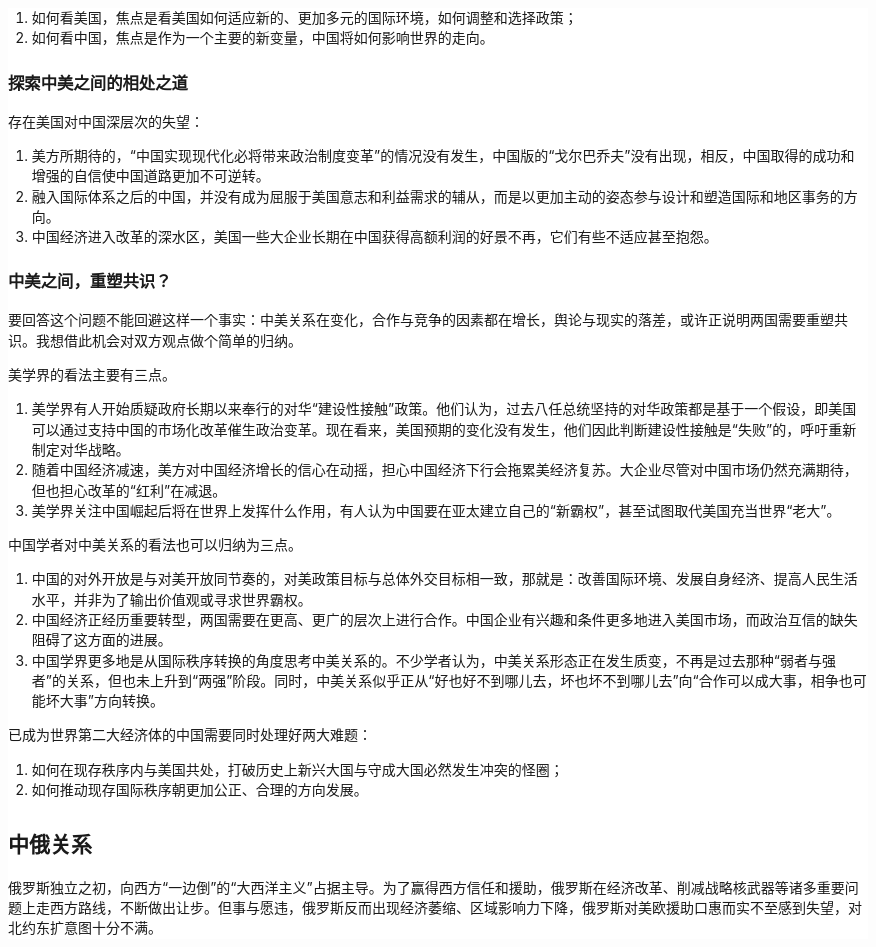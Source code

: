 1. 如何看美国，焦点是看美国如何适应新的、更加多元的国际环境，如何调整和选择政策；
2. 如何看中国，焦点是作为一个主要的新变量，中国将如何影响世界的走向。

### 探索中美之间的相处之道
存在美国对中国深层次的失望：

1. 美方所期待的，“中国实现现代化必将带来政治制度变革”的情况没有发生，中国版的“戈尔巴乔夫”没有出现，相反，中国取得的成功和增强的自信使中国道路更加不可逆转。
2. 融入国际体系之后的中国，并没有成为屈服于美国意志和利益需求的辅从，而是以更加主动的姿态参与设计和塑造国际和地区事务的方向。
3. 中国经济进入改革的深水区，美国一些大企业长期在中国获得高额利润的好景不再，它们有些不适应甚至抱怨。

### 中美之间，重塑共识？
要回答这个问题不能回避这样一个事实：中美关系在变化，合作与竞争的因素都在增长，舆论与现实的落差，或许正说明两国需要重塑共识。我想借此机会对双方观点做个简单的归纳。

美学界的看法主要有三点。

1. 美学界有人开始质疑政府长期以来奉行的对华“建设性接触”政策。他们认为，过去八任总统坚持的对华政策都是基于一个假设，即美国可以通过支持中国的市场化改革催生政治变革。现在看来，美国预期的变化没有发生，他们因此判断建设性接触是“失败”的，呼吁重新制定对华战略。
2. 随着中国经济减速，美方对中国经济增长的信心在动摇，担心中国经济下行会拖累美经济复苏。大企业尽管对中国市场仍然充满期待，但也担心改革的“红利”在减退。
3. 美学界关注中国崛起后将在世界上发挥什么作用，有人认为中国要在亚太建立自己的“新霸权”，甚至试图取代美国充当世界“老大”。

中国学者对中美关系的看法也可以归纳为三点。

1. 中国的对外开放是与对美开放同节奏的，对美政策目标与总体外交目标相一致，那就是：改善国际环境、发展自身经济、提高人民生活水平，并非为了输出价值观或寻求世界霸权。
2. 中国经济正经历重要转型，两国需要在更高、更广的层次上进行合作。中国企业有兴趣和条件更多地进入美国市场，而政治互信的缺失阻碍了这方面的进展。
3. 中国学界更多地是从国际秩序转换的角度思考中美关系的。不少学者认为，中美关系形态正在发生质变，不再是过去那种“弱者与强者”的关系，但也未上升到“两强”阶段。同时，中美关系似乎正从“好也好不到哪儿去，坏也坏不到哪儿去”向“合作可以成大事，相争也可能坏大事”方向转换。

已成为世界第二大经济体的中国需要同时处理好两大难题：

1. 如何在现存秩序内与美国共处，打破历史上新兴大国与守成大国必然发生冲突的怪圈；
2. 如何推动现存国际秩序朝更加公正、合理的方向发展。

## 中俄关系
俄罗斯独立之初，向西方“一边倒”的“大西洋主义”占据主导。为了赢得西方信任和援助，俄罗斯在经济改革、削减战略核武器等诸多重要问题上走西方路线，不断做出让步。但事与愿违，俄罗斯反而出现经济萎缩、区域影响力下降，俄罗斯对美欧援助口惠而实不至感到失望，对北约东扩意图十分不满。

